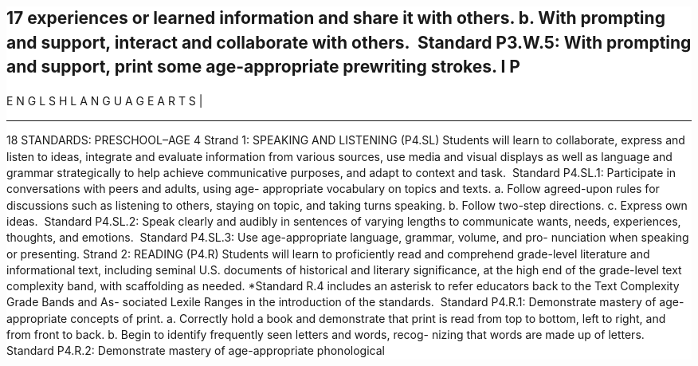
17
experiences or learned information and share it with 
others.
b. With prompting and support, interact and collaborate with
others.
 Standard P3.W.5:   With prompting and support, print some age-appropriate
prewriting strokes.
I
P
-
E
N
G
L
S
H
L
A
N
G
U
A
G
E
A
R
T
S
|

---

18
STANDARDS: PRESCHOOL–AGE 4
Strand 1: SPEAKING AND LISTENING (P4.SL)
Students will learn to collaborate, express and listen to ideas, integrate 
and evaluate information from various sources, use media and visual 
displays as well as language and grammar strategically to help achieve 
communicative purposes, and adapt to context and task.
  Standard P4.SL.1:   Participate in conversations with peers and adults, using age-
appropriate vocabulary on topics and texts.
a. Follow agreed-upon rules for discussions such as listening 
to others, staying on topic, and taking turns speaking. 
b. Follow two-step directions.
c. Express own ideas.
  Standard P4.SL.2:   Speak clearly and audibly in sentences of varying lengths 
to communicate wants, needs, experiences, thoughts, and 
emotions.
  Standard P4.SL.3:   Use age-appropriate language, grammar, volume, and pro-
nunciation when speaking or presenting.
Strand 2: READING (P4.R) 
Students will learn to proficiently read and comprehend grade-level 
literature and informational text, including seminal U.S. documents of 
historical and literary significance, at the high end of the grade-level text 
complexity band, with scaffolding as needed. *Standard R.4 includes an 
asterisk to refer educators back to the Text Complexity Grade Bands and As-
sociated Lexile Ranges in the introduction of the standards.
  Standard P4.R.1:   Demonstrate mastery of age-appropriate concepts of print.
a. Correctly hold a book and demonstrate that print is read 
from top to bottom, left to right, and from front to back.
b. Begin to identify frequently seen letters and words, recog-
nizing that words are made up of letters.
  Standard P4.R.2:   Demonstrate mastery of age-appropriate phonological 